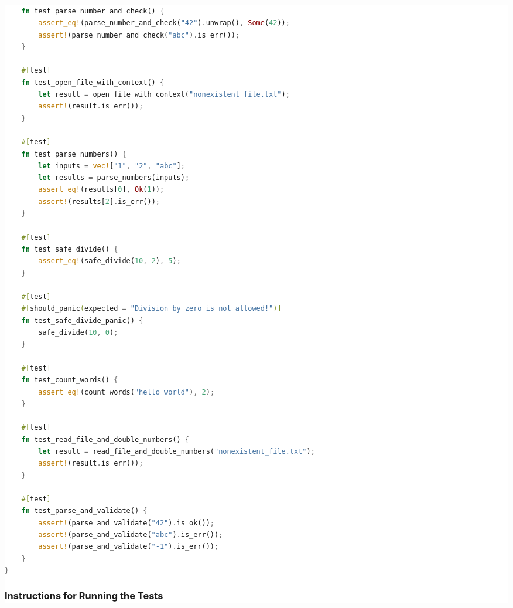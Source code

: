 ```rust
    fn test_parse_number_and_check() {
        assert_eq!(parse_number_and_check("42").unwrap(), Some(42));
        assert!(parse_number_and_check("abc").is_err());
    }

    #[test]
    fn test_open_file_with_context() {
        let result = open_file_with_context("nonexistent_file.txt");
        assert!(result.is_err());
    }

    #[test]
    fn test_parse_numbers() {
        let inputs = vec!["1", "2", "abc"];
        let results = parse_numbers(inputs);
        assert_eq!(results[0], Ok(1));
        assert!(results[2].is_err());
    }

    #[test]
    fn test_safe_divide() {
        assert_eq!(safe_divide(10, 2), 5);
    }

    #[test]
    #[should_panic(expected = "Division by zero is not allowed!")]
    fn test_safe_divide_panic() {
        safe_divide(10, 0);
    }

    #[test]
    fn test_count_words() {
        assert_eq!(count_words("hello world"), 2);
    }

    #[test]
    fn test_read_file_and_double_numbers() {
        let result = read_file_and_double_numbers("nonexistent_file.txt");
        assert!(result.is_err());
    }

    #[test]
    fn test_parse_and_validate() {
        assert!(parse_and_validate("42").is_ok());
        assert!(parse_and_validate("abc").is_err());
        assert!(parse_and_validate("-1").is_err());
    }
}
```

### Instructions for Running the Tests
